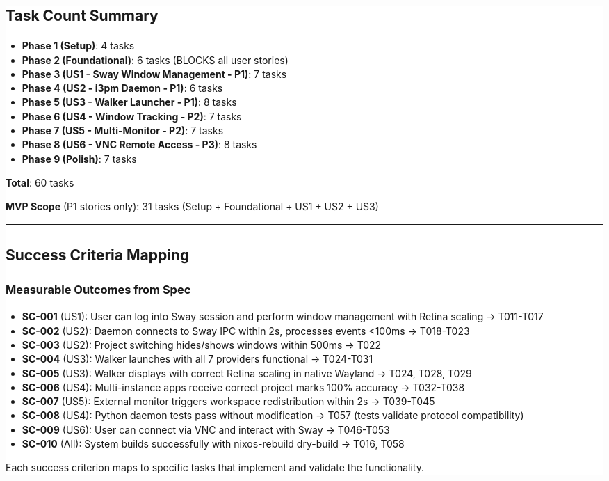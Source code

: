## Task Count Summary

- **Phase 1 (Setup)**: 4 tasks
- **Phase 2 (Foundational)**: 6 tasks (BLOCKS all user stories)
- **Phase 3 (US1 - Sway Window Management - P1)**: 7 tasks
- **Phase 4 (US2 - i3pm Daemon - P1)**: 6 tasks
- **Phase 5 (US3 - Walker Launcher - P1)**: 8 tasks
- **Phase 6 (US4 - Window Tracking - P2)**: 7 tasks
- **Phase 7 (US5 - Multi-Monitor - P2)**: 7 tasks
- **Phase 8 (US6 - VNC Remote Access - P3)**: 8 tasks
- **Phase 9 (Polish)**: 7 tasks

**Total**: 60 tasks

**MVP Scope** (P1 stories only): 31 tasks (Setup + Foundational + US1 + US2 + US3)

---

## Success Criteria Mapping

### Measurable Outcomes from Spec

- **SC-001** (US1): User can log into Sway session and perform window management with Retina scaling → T011-T017
- **SC-002** (US2): Daemon connects to Sway IPC within 2s, processes events <100ms → T018-T023
- **SC-003** (US2): Project switching hides/shows windows within 500ms → T022
- **SC-004** (US3): Walker launches with all 7 providers functional → T024-T031
- **SC-005** (US3): Walker displays with correct Retina scaling in native Wayland → T024, T028, T029
- **SC-006** (US4): Multi-instance apps receive correct project marks 100% accuracy → T032-T038
- **SC-007** (US5): External monitor triggers workspace redistribution within 2s → T039-T045
- **SC-008** (US4): Python daemon tests pass without modification → T057 (tests validate protocol compatibility)
- **SC-009** (US6): User can connect via VNC and interact with Sway → T046-T053
- **SC-010** (All): System builds successfully with nixos-rebuild dry-build → T016, T058

Each success criterion maps to specific tasks that implement and validate the functionality.
